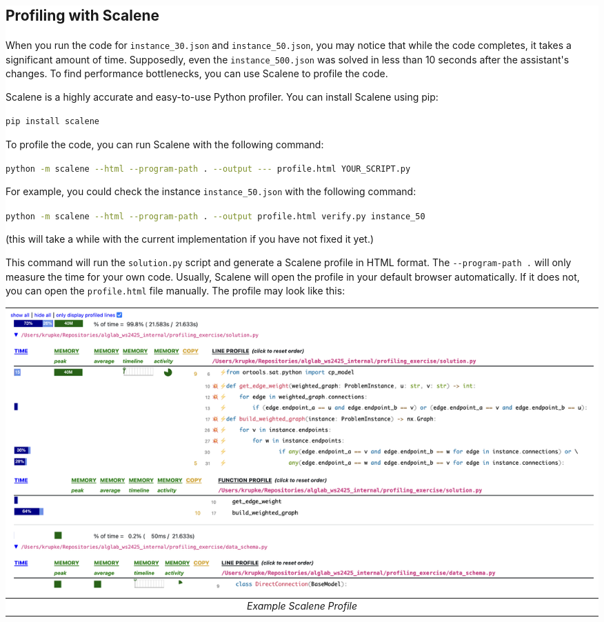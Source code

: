 ## Profiling with Scalene

When you run the code for `instance_30.json` and `instance_50.json`, you may
notice that while the code completes, it takes a significant amount of time.
Supposedly, even the `instance_500.json` was solved in less than 10 seconds
after the assistant's changes. To find performance bottlenecks, you can use
Scalene to profile the code.

Scalene is a highly accurate and easy-to-use Python profiler. You can install
Scalene using pip:

```bash
pip install scalene
```

To profile the code, you can run Scalene with the following command:

```bash
python -m scalene --html --program-path . --output --- profile.html YOUR_SCRIPT.py
```

For example, you could check the instance `instance_50.json` with the following
command:

```bash
python -m scalene --html --program-path . --output profile.html verify.py instance_50
```

(this will take a while with the current implementation if you have not fixed it
yet.)

This command will run the `solution.py` script and generate a Scalene profile in
HTML format. The `--program-path .` will only measure the time for your own
code. Usually, Scalene will open the profile in your default browser
automatically. If it does not, you can open the `profile.html` file manually.
The profile may look like this:

| ![Scalene Profile](./.assets/scalene_example.png) |
| :-----------------------------------------------: |
|             _Example Scalene Profile_             |
